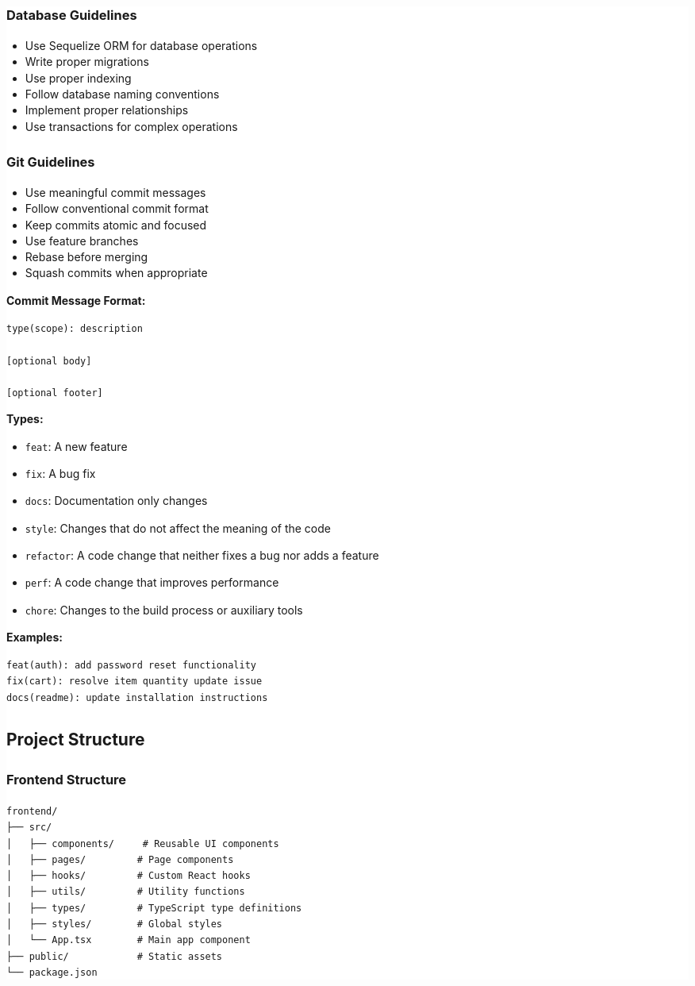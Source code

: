 ### Database Guidelines

- Use Sequelize ORM for database operations
- Write proper migrations
- Use proper indexing
- Follow database naming conventions
- Implement proper relationships
- Use transactions for complex operations



### Git Guidelines

- Use meaningful commit messages
- Follow conventional commit format
- Keep commits atomic and focused
- Use feature branches
- Rebase before merging
- Squash commits when appropriate

**Commit Message Format:**
```
type(scope): description

[optional body]

[optional footer]
```

**Types:**
- `feat`: A new feature
- `fix`: A bug fix
- `docs`: Documentation only changes
- `style`: Changes that do not affect the meaning of the code
- `refactor`: A code change that neither fixes a bug nor adds a feature
- `perf`: A code change that improves performance

- `chore`: Changes to the build process or auxiliary tools

**Examples:**
```
feat(auth): add password reset functionality
fix(cart): resolve item quantity update issue
docs(readme): update installation instructions
```

## Project Structure

### Frontend Structure
```
frontend/
├── src/
│   ├── components/     # Reusable UI components
│   ├── pages/         # Page components
│   ├── hooks/         # Custom React hooks
│   ├── utils/         # Utility functions
│   ├── types/         # TypeScript type definitions
│   ├── styles/        # Global styles
│   └── App.tsx        # Main app component
├── public/            # Static assets
└── package.json
```
